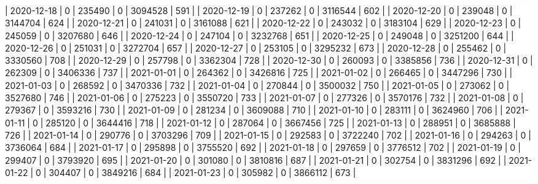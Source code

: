 | 2020-12-18 | 0 | 235490 | 0 | 3094528 | 591 |
| 2020-12-19 | 0 | 237262 | 0 | 3116544 | 602 |
| 2020-12-20 | 0 | 239048 | 0 | 3144704 | 624 |
| 2020-12-21 | 0 | 241031 | 0 | 3161088 | 621 |
| 2020-12-22 | 0 | 243032 | 0 | 3183104 | 629 |
| 2020-12-23 | 0 | 245059 | 0 | 3207680 | 646 |
| 2020-12-24 | 0 | 247104 | 0 | 3232768 | 651 |
| 2020-12-25 | 0 | 249048 | 0 | 3251200 | 644 |
| 2020-12-26 | 0 | 251031 | 0 | 3272704 | 657 |
| 2020-12-27 | 0 | 253105 | 0 | 3295232 | 673 |
| 2020-12-28 | 0 | 255462 | 0 | 3330560 | 708 |
| 2020-12-29 | 0 | 257798 | 0 | 3362304 | 728 |
| 2020-12-30 | 0 | 260093 | 0 | 3385856 | 736 |
| 2020-12-31 | 0 | 262309 | 0 | 3406336 | 737 |
| 2021-01-01 | 0 | 264362 | 0 | 3426816 | 725 |
| 2021-01-02 | 0 | 266465 | 0 | 3447296 | 730 |
| 2021-01-03 | 0 | 268592 | 0 | 3470336 | 732 |
| 2021-01-04 | 0 | 270844 | 0 | 3500032 | 750 |
| 2021-01-05 | 0 | 273062 | 0 | 3527680 | 746 |
| 2021-01-06 | 0 | 275223 | 0 | 3550720 | 733 |
| 2021-01-07 | 0 | 277326 | 0 | 3570176 | 732 |
| 2021-01-08 | 0 | 279367 | 0 | 3593216 | 730 |
| 2021-01-09 | 0 | 281234 | 0 | 3609088 | 710 |
| 2021-01-10 | 0 | 283111 | 0 | 3624960 | 706 |
| 2021-01-11 | 0 | 285120 | 0 | 3644416 | 718 |
| 2021-01-12 | 0 | 287064 | 0 | 3667456 | 725 |
| 2021-01-13 | 0 | 288951 | 0 | 3685888 | 726 |
| 2021-01-14 | 0 | 290776 | 0 | 3703296 | 709 |
| 2021-01-15 | 0 | 292583 | 0 | 3722240 | 702 |
| 2021-01-16 | 0 | 294263 | 0 | 3736064 | 684 |
| 2021-01-17 | 0 | 295898 | 0 | 3755520 | 692 |
| 2021-01-18 | 0 | 297659 | 0 | 3776512 | 702 |
| 2021-01-19 | 0 | 299407 | 0 | 3793920 | 695 |
| 2021-01-20 | 0 | 301080 | 0 | 3810816 | 687 |
| 2021-01-21 | 0 | 302754 | 0 | 3831296 | 692 |
| 2021-01-22 | 0 | 304407 | 0 | 3849216 | 684 |
| 2021-01-23 | 0 | 305982 | 0 | 3866112 | 673 |